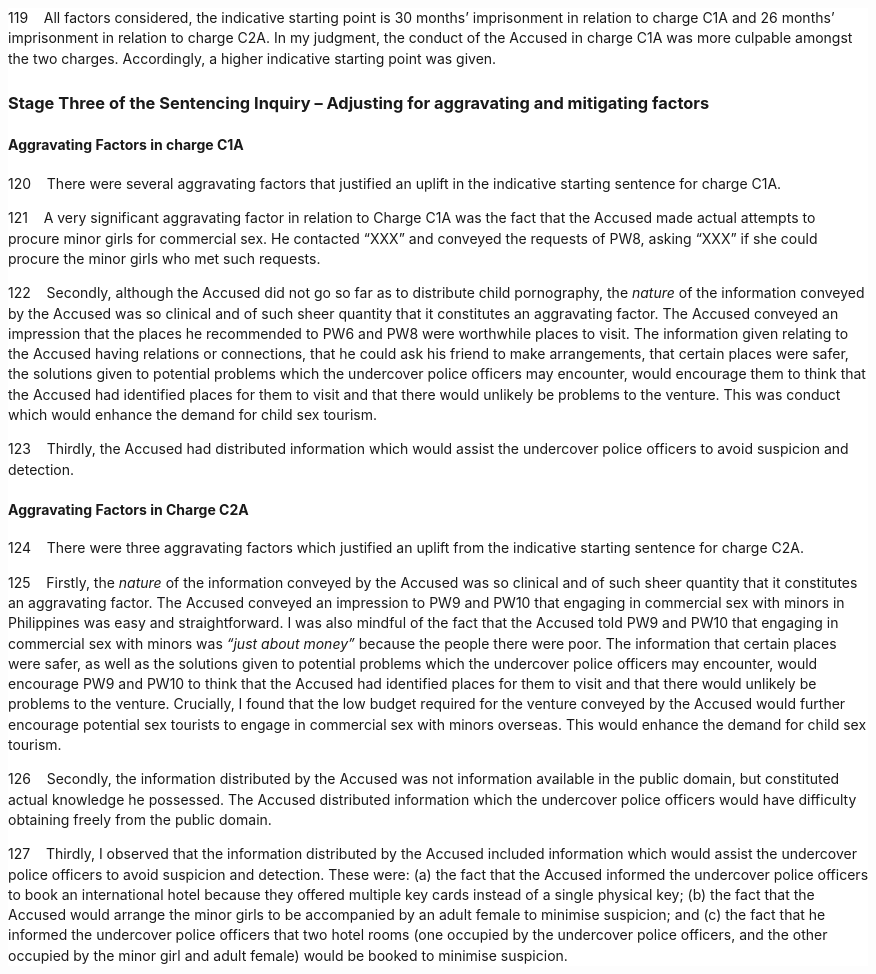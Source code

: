 119    All factors considered, the indicative starting point is 30 months’ imprisonment in relation to charge C1A and 26 months’ imprisonment in relation to charge C2A. In my judgment, the conduct of the Accused in charge C1A was more culpable amongst the two charges. Accordingly, a higher indicative starting point was given.

### Stage Three of the Sentencing Inquiry – Adjusting for aggravating and mitigating factors

#### Aggravating Factors in charge C1A

120    There were several aggravating factors that justified an uplift in the indicative starting sentence for charge C1A.

121    A very significant aggravating factor in relation to Charge C1A was the fact that the Accused made actual attempts to procure minor girls for commercial sex. He contacted “XXX” and conveyed the requests of PW8, asking “XXX” if she could procure the minor girls who met such requests.

122    Secondly, although the Accused did not go so far as to distribute child pornography, the _nature_ of the information conveyed by the Accused was so clinical and of such sheer quantity that it constitutes an aggravating factor. The Accused conveyed an impression that the places he recommended to PW6 and PW8 were worthwhile places to visit. The information given relating to the Accused having relations or connections, that he could ask his friend to make arrangements, that certain places were safer, the solutions given to potential problems which the undercover police officers may encounter, would encourage them to think that the Accused had identified places for them to visit and that there would unlikely be problems to the venture. This was conduct which would enhance the demand for child sex tourism.

123    Thirdly, the Accused had distributed information which would assist the undercover police officers to avoid suspicion and detection.

#### Aggravating Factors in Charge C2A

124    There were three aggravating factors which justified an uplift from the indicative starting sentence for charge C2A.

125    Firstly, the _nature_ of the information conveyed by the Accused was so clinical and of such sheer quantity that it constitutes an aggravating factor. The Accused conveyed an impression to PW9 and PW10 that engaging in commercial sex with minors in Philippines was easy and straightforward. I was also mindful of the fact that the Accused told PW9 and PW10 that engaging in commercial sex with minors was _“just about money”_ because the people there were poor. The information that certain places were safer, as well as the solutions given to potential problems which the undercover police officers may encounter, would encourage PW9 and PW10 to think that the Accused had identified places for them to visit and that there would unlikely be problems to the venture. Crucially, I found that the low budget required for the venture conveyed by the Accused would further encourage potential sex tourists to engage in commercial sex with minors overseas. This would enhance the demand for child sex tourism.

126    Secondly, the information distributed by the Accused was not information available in the public domain, but constituted actual knowledge he possessed. The Accused distributed information which the undercover police officers would have difficulty obtaining freely from the public domain.

127    Thirdly, I observed that the information distributed by the Accused included information which would assist the undercover police officers to avoid suspicion and detection. These were: (a) the fact that the Accused informed the undercover police officers to book an international hotel because they offered multiple key cards instead of a single physical key; (b) the fact that the Accused would arrange the minor girls to be accompanied by an adult female to minimise suspicion; and (c) the fact that he informed the undercover police officers that two hotel rooms (one occupied by the undercover police officers, and the other occupied by the minor girl and adult female) would be booked to minimise suspicion.

